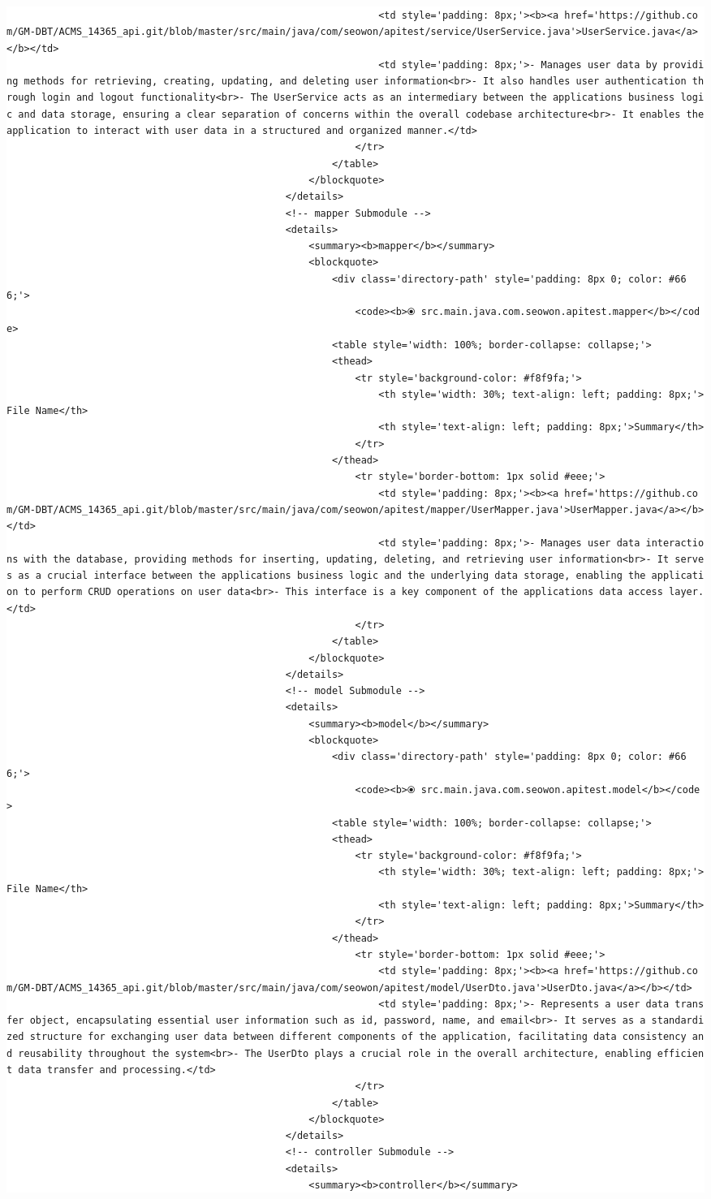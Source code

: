 																	<td style='padding: 8px;'><b><a href='https://github.com/GM-DBT/ACMS_14365_api.git/blob/master/src/main/java/com/seowon/apitest/service/UserService.java'>UserService.java</a></b></td>
																	<td style='padding: 8px;'>- Manages user data by providing methods for retrieving, creating, updating, and deleting user information<br>- It also handles user authentication through login and logout functionality<br>- The UserService acts as an intermediary between the applications business logic and data storage, ensuring a clear separation of concerns within the overall codebase architecture<br>- It enables the application to interact with user data in a structured and organized manner.</td>
																</tr>
															</table>
														</blockquote>
													</details>
													<!-- mapper Submodule -->
													<details>
														<summary><b>mapper</b></summary>
														<blockquote>
															<div class='directory-path' style='padding: 8px 0; color: #666;'>
																<code><b>⦿ src.main.java.com.seowon.apitest.mapper</b></code>
															<table style='width: 100%; border-collapse: collapse;'>
															<thead>
																<tr style='background-color: #f8f9fa;'>
																	<th style='width: 30%; text-align: left; padding: 8px;'>File Name</th>
																	<th style='text-align: left; padding: 8px;'>Summary</th>
																</tr>
															</thead>
																<tr style='border-bottom: 1px solid #eee;'>
																	<td style='padding: 8px;'><b><a href='https://github.com/GM-DBT/ACMS_14365_api.git/blob/master/src/main/java/com/seowon/apitest/mapper/UserMapper.java'>UserMapper.java</a></b></td>
																	<td style='padding: 8px;'>- Manages user data interactions with the database, providing methods for inserting, updating, deleting, and retrieving user information<br>- It serves as a crucial interface between the applications business logic and the underlying data storage, enabling the application to perform CRUD operations on user data<br>- This interface is a key component of the applications data access layer.</td>
																</tr>
															</table>
														</blockquote>
													</details>
													<!-- model Submodule -->
													<details>
														<summary><b>model</b></summary>
														<blockquote>
															<div class='directory-path' style='padding: 8px 0; color: #666;'>
																<code><b>⦿ src.main.java.com.seowon.apitest.model</b></code>
															<table style='width: 100%; border-collapse: collapse;'>
															<thead>
																<tr style='background-color: #f8f9fa;'>
																	<th style='width: 30%; text-align: left; padding: 8px;'>File Name</th>
																	<th style='text-align: left; padding: 8px;'>Summary</th>
																</tr>
															</thead>
																<tr style='border-bottom: 1px solid #eee;'>
																	<td style='padding: 8px;'><b><a href='https://github.com/GM-DBT/ACMS_14365_api.git/blob/master/src/main/java/com/seowon/apitest/model/UserDto.java'>UserDto.java</a></b></td>
																	<td style='padding: 8px;'>- Represents a user data transfer object, encapsulating essential user information such as id, password, name, and email<br>- It serves as a standardized structure for exchanging user data between different components of the application, facilitating data consistency and reusability throughout the system<br>- The UserDto plays a crucial role in the overall architecture, enabling efficient data transfer and processing.</td>
																</tr>
															</table>
														</blockquote>
													</details>
													<!-- controller Submodule -->
													<details>
														<summary><b>controller</b></summary>